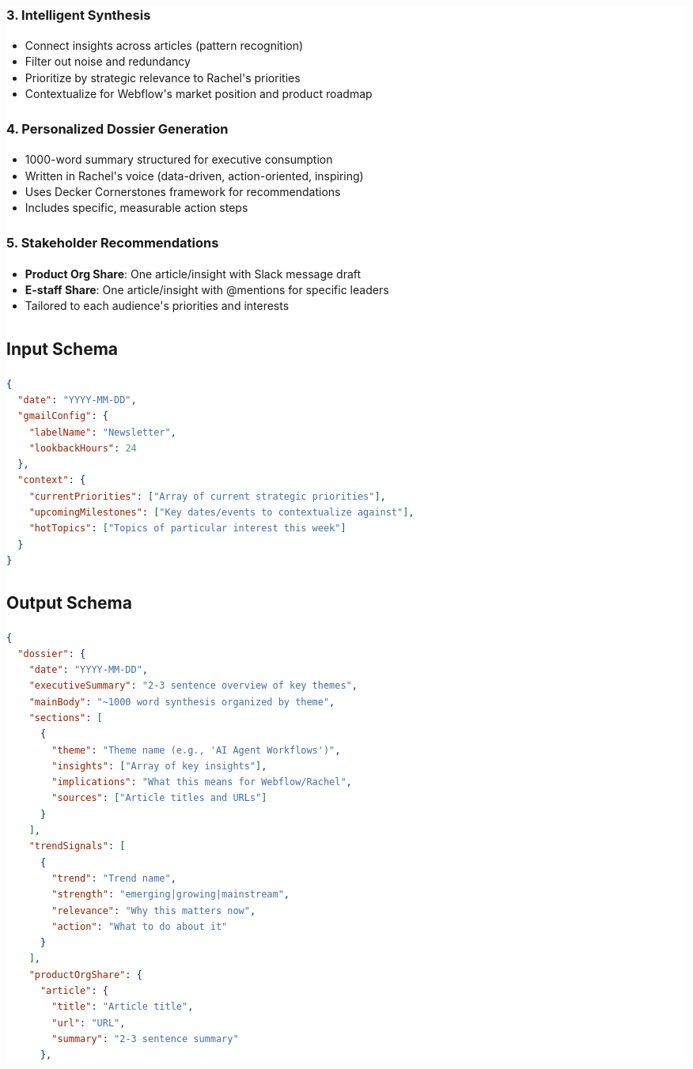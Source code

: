 ### 3. Intelligent Synthesis
- Connect insights across articles (pattern recognition)
- Filter out noise and redundancy
- Prioritize by strategic relevance to Rachel's priorities
- Contextualize for Webflow's market position and product roadmap

### 4. Personalized Dossier Generation
- 1000-word summary structured for executive consumption
- Written in Rachel's voice (data-driven, action-oriented, inspiring)
- Uses Decker Cornerstones framework for recommendations
- Includes specific, measurable action steps

### 5. Stakeholder Recommendations
- **Product Org Share**: One article/insight with Slack message draft
- **E-staff Share**: One article/insight with @mentions for specific leaders
- Tailored to each audience's priorities and interests

## Input Schema
```json
{
  "date": "YYYY-MM-DD",
  "gmailConfig": {
    "labelName": "Newsletter",
    "lookbackHours": 24
  },
  "context": {
    "currentPriorities": ["Array of current strategic priorities"],
    "upcomingMilestones": ["Key dates/events to contextualize against"],
    "hotTopics": ["Topics of particular interest this week"]
  }
}
```

## Output Schema
```json
{
  "dossier": {
    "date": "YYYY-MM-DD",
    "executiveSummary": "2-3 sentence overview of key themes",
    "mainBody": "~1000 word synthesis organized by theme",
    "sections": [
      {
        "theme": "Theme name (e.g., 'AI Agent Workflows')",
        "insights": ["Array of key insights"],
        "implications": "What this means for Webflow/Rachel",
        "sources": ["Article titles and URLs"]
      }
    ],
    "trendSignals": [
      {
        "trend": "Trend name",
        "strength": "emerging|growing|mainstream",
        "relevance": "Why this matters now",
        "action": "What to do about it"
      }
    ],
    "productOrgShare": {
      "article": {
        "title": "Article title",
        "url": "URL",
        "summary": "2-3 sentence summary"
      },
```